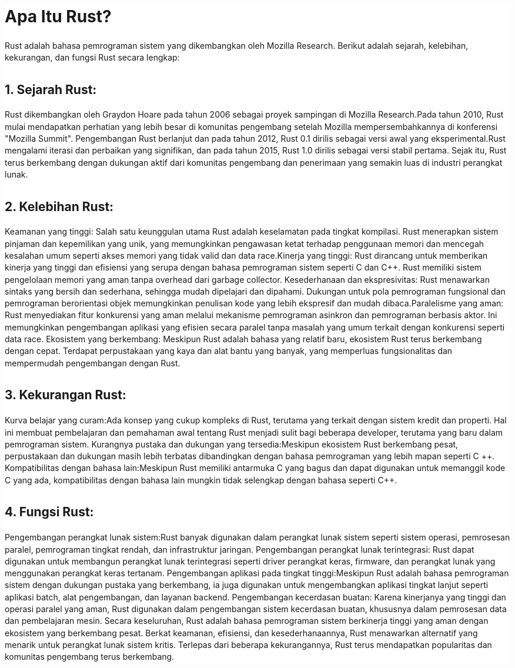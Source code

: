 # Apa Itu Rust?

Rust adalah bahasa pemrograman sistem yang dikembangkan oleh Mozilla Research. Berikut adalah sejarah, kelebihan, kekurangan, dan fungsi Rust secara lengkap:

## 1.	Sejarah Rust:

Rust dikembangkan oleh Graydon Hoare pada tahun 2006 sebagai proyek sampingan di Mozilla Research.Pada tahun 2010, Rust mulai mendapatkan perhatian yang lebih besar di komunitas pengembang setelah Mozilla mempersembahkannya di konferensi "Mozilla Summit".
Pengembangan Rust berlanjut dan pada tahun 2012, Rust 0.1 dirilis sebagai versi awal yang eksperimental.Rust mengalami iterasi dan perbaikan yang signifikan, dan pada tahun 2015, Rust 1.0 dirilis sebagai versi stabil pertama.
Sejak itu, Rust terus berkembang dengan dukungan aktif dari komunitas pengembang dan penerimaan yang semakin luas di industri perangkat lunak.

## 2.	Kelebihan Rust:

Keamanan yang tinggi: Salah satu keunggulan utama Rust adalah keselamatan pada tingkat kompilasi. Rust menerapkan sistem pinjaman dan kepemilikan yang unik, yang memungkinkan pengawasan ketat terhadap penggunaan memori dan mencegah kesalahan umum seperti akses memori yang tidak valid dan data race.Kinerja yang tinggi: Rust dirancang untuk memberikan kinerja yang tinggi dan efisiensi yang serupa dengan bahasa pemrograman sistem seperti C dan C++. Rust memiliki sistem pengelolaan memori yang aman tanpa overhead dari garbage collector.
Kesederhanaan dan ekspresivitas: Rust menawarkan sintaks yang bersih dan sederhana, sehingga mudah dipelajari dan dipahami. Dukungan untuk pola pemrograman fungsional dan pemrograman berorientasi objek memungkinkan penulisan kode yang lebih ekspresif dan mudah dibaca.Paralelisme yang aman: Rust menyediakan fitur konkurensi yang aman melalui mekanisme pemrograman asinkron dan pemrograman berbasis aktor. Ini memungkinkan pengembangan aplikasi yang efisien secara paralel tanpa masalah yang umum terkait dengan konkurensi seperti data race.
Ekosistem yang berkembang: Meskipun Rust adalah bahasa yang relatif baru, ekosistem Rust terus berkembang dengan cepat. Terdapat perpustakaan yang kaya dan alat bantu yang banyak, yang memperluas fungsionalitas dan mempermudah pengembangan dengan Rust.

## 3.	Kekurangan Rust:

Kurva belajar yang curam:Ada konsep yang cukup kompleks di Rust, terutama yang terkait dengan sistem kredit dan properti. Hal ini membuat pembelajaran dan pemahaman awal tentang Rust menjadi sulit bagi beberapa developer, terutama yang baru dalam pemrograman sistem.
Kurangnya pustaka dan dukungan yang tersedia:Meskipun ekosistem Rust berkembang pesat, perpustakaan dan dukungan masih lebih terbatas dibandingkan dengan bahasa pemrograman yang lebih mapan seperti C ++.
Kompatibilitas dengan bahasa lain:Meskipun Rust memiliki antarmuka C yang bagus dan dapat digunakan untuk memanggil kode C yang ada, kompatibilitas dengan bahasa lain mungkin tidak selengkap dengan bahasa seperti C++. 

## 4.	Fungsi Rust:

Pengembangan perangkat lunak sistem:Rust banyak digunakan dalam perangkat lunak sistem seperti sistem operasi, pemrosesan paralel, pemrograman tingkat rendah, dan infrastruktur jaringan. Pengembangan perangkat lunak terintegrasi:
Rust dapat digunakan untuk membangun perangkat lunak terintegrasi seperti driver perangkat keras, firmware, dan perangkat lunak yang menggunakan perangkat keras tertanam.
Pengembangan aplikasi pada tingkat tinggi:Meskipun Rust adalah bahasa pemrograman sistem dengan dukungan pustaka yang berkembang, ia juga digunakan untuk mengembangkan aplikasi tingkat lanjut seperti aplikasi batch, alat pengembangan, dan layanan backend. Pengembangan kecerdasan buatan:
Karena kinerjanya yang tinggi dan operasi paralel yang aman, Rust digunakan dalam pengembangan sistem kecerdasan buatan, khususnya dalam pemrosesan data dan pembelajaran mesin.
Secara keseluruhan, Rust adalah bahasa pemrograman sistem berkinerja tinggi yang aman dengan ekosistem yang berkembang pesat. Berkat keamanan, efisiensi, dan kesederhanaannya, Rust menawarkan alternatif yang menarik untuk perangkat lunak sistem kritis. Terlepas dari beberapa kekurangannya, Rust terus mendapatkan popularitas dan komunitas pengembang terus berkembang. 